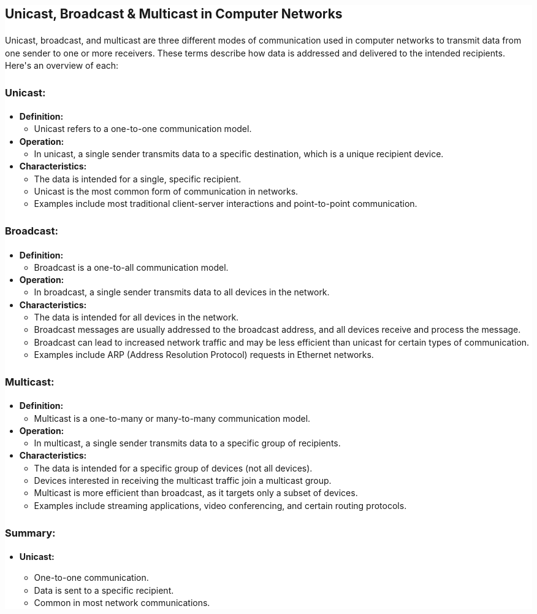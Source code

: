 ## Unicast, Broadcast & Multicast in Computer Networks

Unicast, broadcast, and multicast are three different modes of communication used in computer networks to transmit data from one sender to one or more receivers. These terms describe how data is addressed and delivered to the intended recipients. Here's an overview of each:

### Unicast:

- **Definition:**
  - Unicast refers to a one-to-one communication model.
- **Operation:**
  - In unicast, a single sender transmits data to a specific destination, which is a unique recipient device.
- **Characteristics:**
  - The data is intended for a single, specific recipient.
  - Unicast is the most common form of communication in networks.
  - Examples include most traditional client-server interactions and point-to-point communication.

### Broadcast:

- **Definition:**
  - Broadcast is a one-to-all communication model.
- **Operation:**
  - In broadcast, a single sender transmits data to all devices in the network.
- **Characteristics:**
  - The data is intended for all devices in the network.
  - Broadcast messages are usually addressed to the broadcast address, and all devices receive and process the message.
  - Broadcast can lead to increased network traffic and may be less efficient than unicast for certain types of communication.
  - Examples include ARP (Address Resolution Protocol) requests in Ethernet networks.

### Multicast:

- **Definition:**
  - Multicast is a one-to-many or many-to-many communication model.
- **Operation:**
  - In multicast, a single sender transmits data to a specific group of recipients.
- **Characteristics:**
  - The data is intended for a specific group of devices (not all devices).
  - Devices interested in receiving the multicast traffic join a multicast group.
  - Multicast is more efficient than broadcast, as it targets only a subset of devices.
  - Examples include streaming applications, video conferencing, and certain routing protocols.

### Summary:

- **Unicast:**

  - One-to-one communication.
  - Data is sent to a specific recipient.
  - Common in most network communications.
